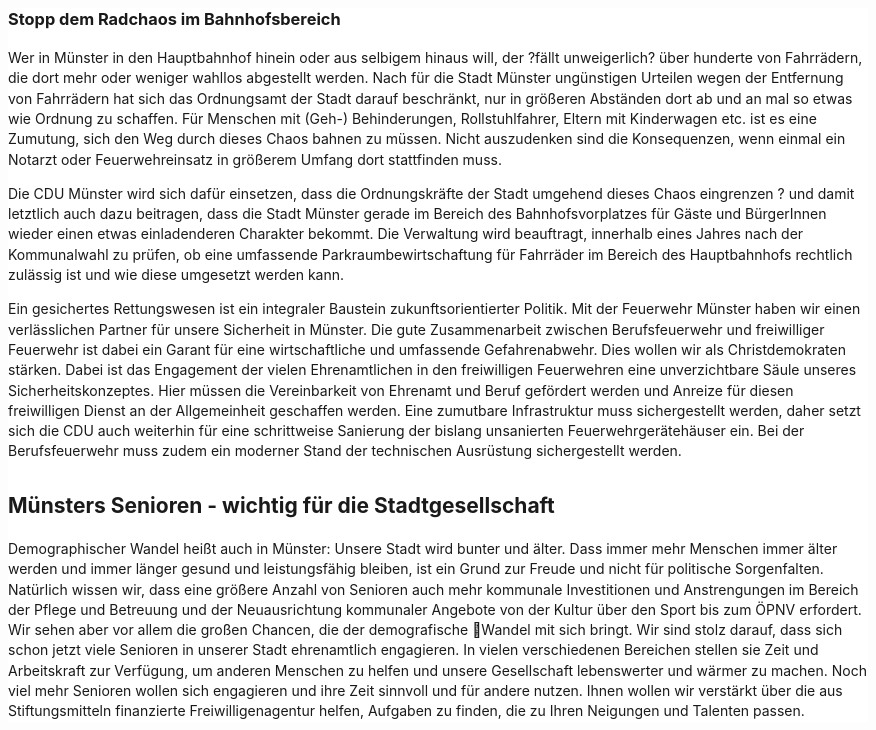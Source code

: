 ### Stopp dem Radchaos im Bahnhofsbereich

Wer in Münster in den Hauptbahnhof hinein oder aus selbigem hinaus will, der ?fällt
unweigerlich? über hunderte von Fahrrädern, die dort mehr oder weniger wahllos
abgestellt werden. Nach für die Stadt Münster ungünstigen Urteilen wegen der
Entfernung von Fahrrädern hat sich das Ordnungsamt der Stadt darauf beschränkt,
nur in größeren Abständen dort ab und an mal so etwas wie Ordnung zu schaffen.
Für Menschen mit (Geh-) Behinderungen, Rollstuhlfahrer, Eltern mit Kinderwagen
etc. ist es eine Zumutung, sich den Weg durch dieses Chaos bahnen zu müssen.
Nicht auszudenken sind die Konsequenzen, wenn einmal ein Notarzt oder
Feuerwehreinsatz in größerem Umfang dort stattfinden muss.

Die CDU Münster wird sich dafür einsetzen, dass die Ordnungskräfte der Stadt
umgehend dieses Chaos eingrenzen ? und damit letztlich auch dazu beitragen, dass
die Stadt Münster gerade im Bereich des Bahnhofsvorplatzes für Gäste und
BürgerInnen wieder einen etwas einladenderen Charakter bekommt. Die Verwaltung
wird beauftragt, innerhalb eines Jahres nach der Kommunalwahl zu prüfen, ob eine
umfassende Parkraumbewirtschaftung für Fahrräder im Bereich des Hauptbahnhofs
rechtlich zulässig ist und wie diese umgesetzt werden kann.


Ein gesichertes Rettungswesen ist ein integraler Baustein zukunftsorientierter Politik.
Mit der Feuerwehr Münster haben wir einen verlässlichen Partner für unsere
Sicherheit in Münster. Die gute Zusammenarbeit zwischen Berufsfeuerwehr und
freiwilliger Feuerwehr ist dabei ein Garant für eine wirtschaftliche und umfassende
Gefahrenabwehr. Dies wollen wir als Christdemokraten stärken. Dabei ist das
Engagement der vielen Ehrenamtlichen in den freiwilligen Feuerwehren eine
unverzichtbare Säule unseres Sicherheitskonzeptes. Hier müssen die Vereinbarkeit
von Ehrenamt und Beruf gefördert werden und Anreize für diesen freiwilligen Dienst
an der Allgemeinheit geschaffen werden. Eine zumutbare Infrastruktur muss
sichergestellt werden, daher setzt sich die CDU auch weiterhin für eine schrittweise
Sanierung der bislang unsanierten Feuerwehrgerätehäuser ein. Bei der
Berufsfeuerwehr muss zudem ein moderner Stand der technischen Ausrüstung
sichergestellt werden.


## Münsters Senioren - wichtig für die Stadtgesellschaft

Demographischer Wandel heißt auch in Münster: Unsere Stadt wird bunter und älter.
Dass immer mehr Menschen immer älter werden und immer länger gesund und
leistungsfähig bleiben, ist ein Grund zur Freude und nicht für politische Sorgenfalten.
Natürlich wissen wir, dass eine größere Anzahl von Senioren auch mehr kommunale
Investitionen und Anstrengungen im Bereich der Pflege und Betreuung und der
Neuausrichtung kommunaler Angebote von der Kultur über den Sport bis zum ÖPNV
erfordert. Wir sehen aber vor allem die großen Chancen, die der demografische
Wandel mit sich bringt. Wir sind stolz darauf, dass sich schon jetzt viele Senioren in
unserer Stadt ehrenamtlich engagieren. In vielen verschiedenen Bereichen stellen
sie Zeit und Arbeitskraft zur Verfügung, um anderen Menschen zu helfen und unsere
Gesellschaft lebenswerter und wärmer zu machen. Noch viel mehr Senioren wollen
sich engagieren und ihre Zeit sinnvoll und für andere nutzen. Ihnen wollen wir
verstärkt über die aus Stiftungsmitteln finanzierte Freiwilligenagentur helfen,
Aufgaben zu finden, die zu Ihren Neigungen und Talenten passen.
